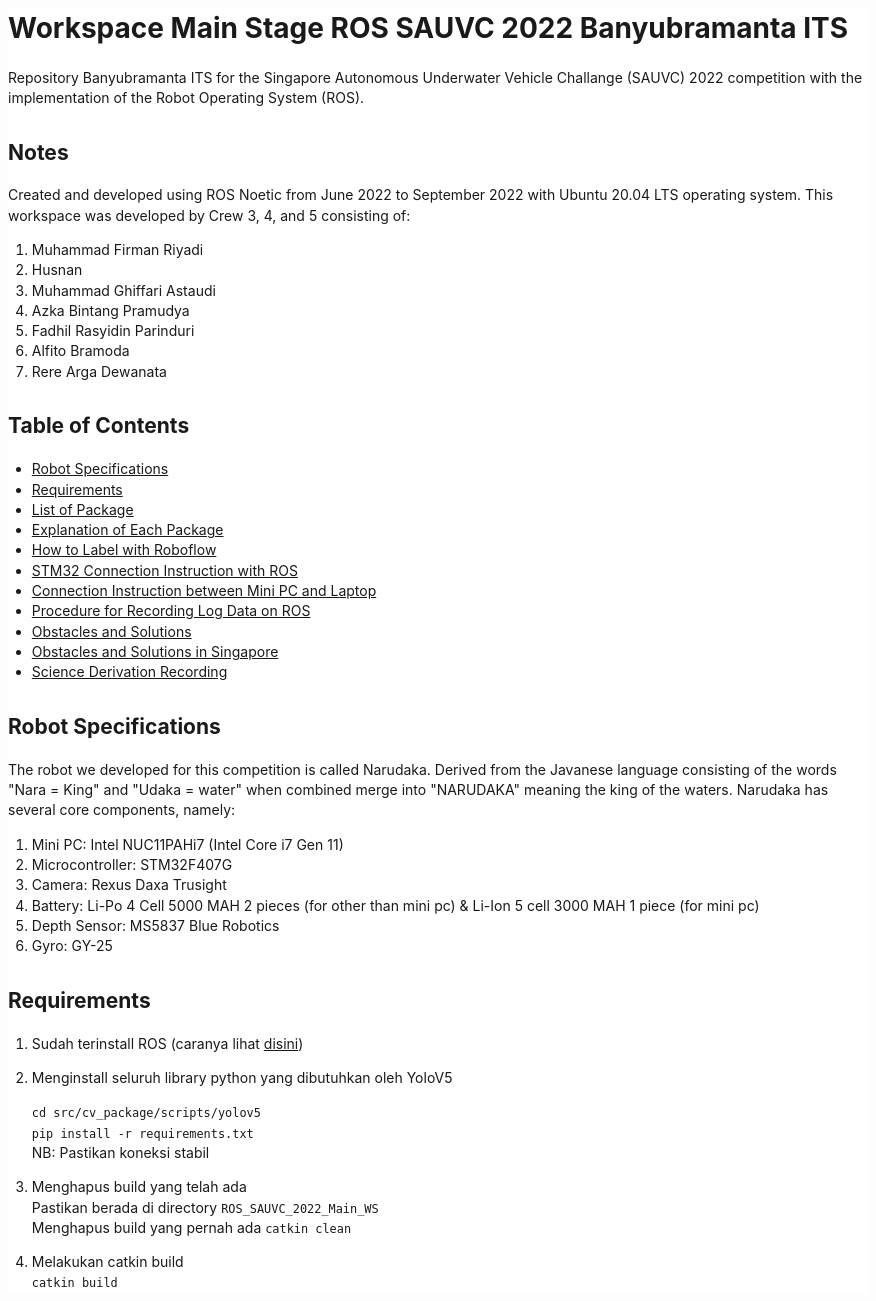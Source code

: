 # Workspace Main Stage ROS SAUVC 2022 Banyubramanta ITS
Repository Banyubramanta ITS for the Singapore Autonomous Underwater Vehicle Challange (SAUVC) 2022 competition with the implementation of the Robot Operating System (ROS).

## Notes
Created and developed using ROS Noetic from June 2022 to September 2022 with Ubuntu 20.04 LTS operating system. This workspace was developed by Crew 3, 4, and 5 consisting of:
1. Muhammad Firman Riyadi  
2. Husnan  
3. Muhammad Ghiffari Astaudi  
4. Azka Bintang Pramudya  
5. Fadhil Rasyidin Parinduri  
6. Alfito Bramoda
7. Rere Arga Dewanata

## Table of Contents  
- [Robot Specifications](#robot-specifications)  
- [Requirements](#requirements)  
- [List of Package](#list-of-packages-in-ros)
- [Explanation of Each Package](#explanation-of-each-package)  
- [How to Label with Roboflow](#how-to-label-with-roboflow)  
- [STM32 Connection Instruction with ROS](#instruction-connection-stm32-with-ros)     
- [Connection Instruction between Mini PC and Laptop](#instruction-connection-between-mini-pc-with-laptop)  
- [Procedure for Recording Log Data on ROS](#tata-cara-doing-log-data-recording-on-ros)
- [Obstacles and Solutions](#obstacles-and-solutions)    
- [Obstacles and Solutions in Singapore](#obstacles-and-solutions-in-singapore)  
- [Science Derivation Recording](#science-descent-recording)

  
## Robot Specifications
The robot we developed for this competition is called Narudaka. Derived from the Javanese language consisting of the words "Nara = King" and "Udaka = water" when combined merge into "NARUDAKA" meaning the king of the waters. Narudaka has several core components, namely:
1. Mini PC: Intel NUC11PAHi7 (Intel Core i7 Gen 11)
2. Microcontroller: STM32F407G
3. Camera: Rexus Daxa Trusight 
4. Battery: Li-Po 4 Cell 5000 MAH 2 pieces (for other than mini pc) & Li-Ion 5 cell 3000 MAH 1 piece (for mini pc)  
5. Depth Sensor: MS5837 Blue Robotics  
6. Gyro: GY-25  


## Requirements
1. Sudah terinstall ROS (caranya lihat [disini](https://wiki.ros.org/Installation/Ubuntu))
2. Menginstall seluruh library python yang dibutuhkan oleh YoloV5
   
   `cd src/cv_package/scripts/yolov5`  
   `pip install -r requirements.txt`  
   NB: Pastikan koneksi stabil  
3. Menghapus build yang telah ada   
   Pastikan berada di directory `ROS_SAUVC_2022_Main_WS`    
   Menghapus build yang pernah ada `catkin clean`  
4. Melakukan catkin build  
   `catkin build`  
